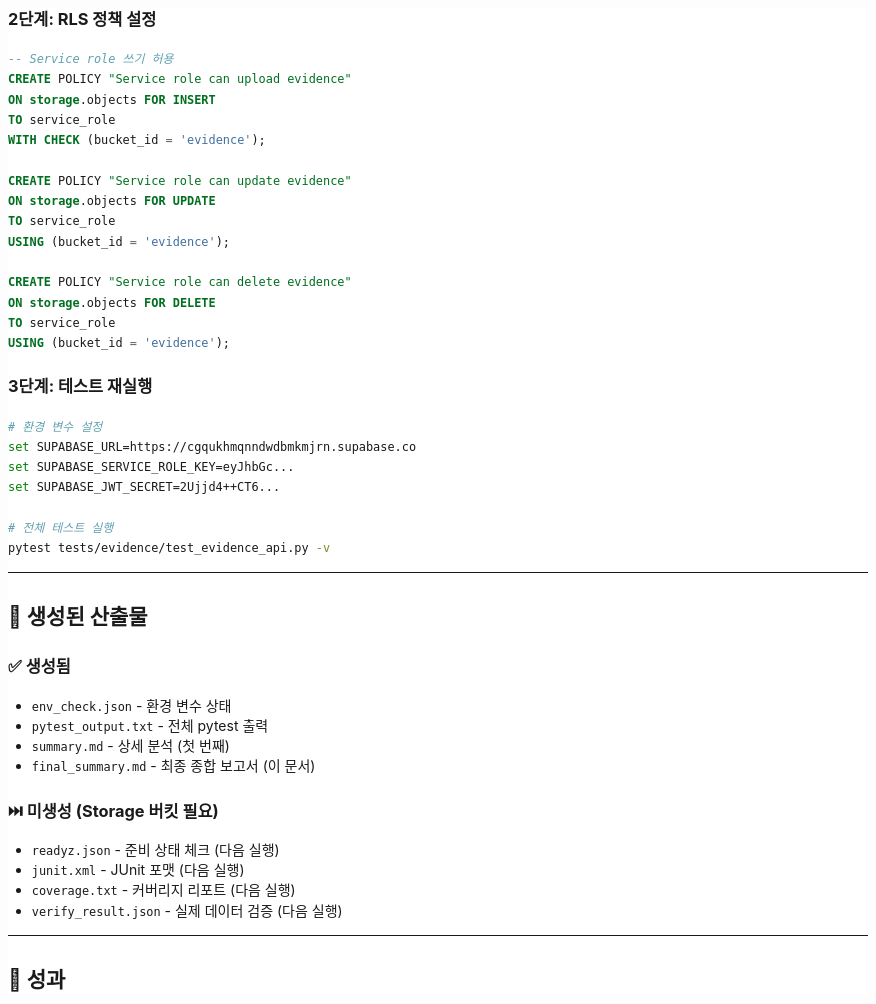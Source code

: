 ### 2단계: RLS 정책 설정

```sql
-- Service role 쓰기 허용
CREATE POLICY "Service role can upload evidence"
ON storage.objects FOR INSERT
TO service_role
WITH CHECK (bucket_id = 'evidence');

CREATE POLICY "Service role can update evidence"
ON storage.objects FOR UPDATE
TO service_role
USING (bucket_id = 'evidence');

CREATE POLICY "Service role can delete evidence"
ON storage.objects FOR DELETE
TO service_role
USING (bucket_id = 'evidence');
```

### 3단계: 테스트 재실행

```bash
# 환경 변수 설정
set SUPABASE_URL=https://cgqukhmqnndwdbmkmjrn.supabase.co
set SUPABASE_SERVICE_ROLE_KEY=eyJhbGc...
set SUPABASE_JWT_SECRET=2Ujjd4++CT6...

# 전체 테스트 실행
pytest tests/evidence/test_evidence_api.py -v
```

---

## 📁 **생성된 산출물**

### ✅ 생성됨
- `env_check.json` - 환경 변수 상태
- `pytest_output.txt` - 전체 pytest 출력
- `summary.md` - 상세 분석 (첫 번째)
- `final_summary.md` - 최종 종합 보고서 (이 문서)

### ⏭️ 미생성 (Storage 버킷 필요)
- `readyz.json` - 준비 상태 체크 (다음 실행)
- `junit.xml` - JUnit 포맷 (다음 실행)
- `coverage.txt` - 커버리지 리포트 (다음 실행)
- `verify_result.json` - 실제 데이터 검증 (다음 실행)

---

## 🎉 **성과**
